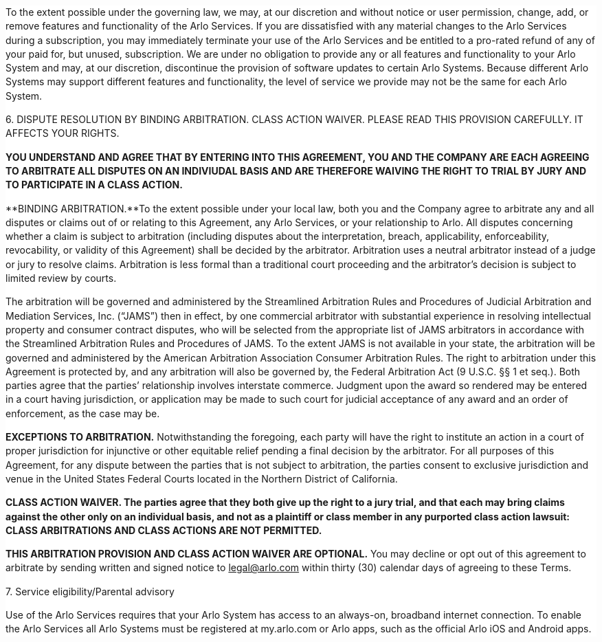 To the extent possible under the governing law, we may, at our discretion and without notice or user permission, change, add, or remove features and functionality of the Arlo Services. If you are dissatisfied with any material changes to the Arlo Services during a subscription, you may immediately terminate your use of the Arlo Services and be entitled to a pro-rated refund of any of your paid for, but unused, subscription. We are under no obligation to provide any or all features and functionality to your Arlo System and may, at our discretion, discontinue the provision of software updates to certain Arlo Systems. Because different Arlo Systems may support different features and functionality, the level of service we provide may not be the same for each Arlo System.

6\. DISPUTE RESOLUTION BY BINDING ARBITRATION. CLASS ACTION WAIVER. PLEASE READ THIS PROVISION CAREFULLY. IT AFFECTS YOUR RIGHTS.

**YOU UNDERSTAND AND AGREE THAT BY ENTERING INTO THIS AGREEMENT, YOU AND THE COMPANY ARE EACH AGREEING TO ARBITRATE ALL DISPUTES ON AN INDIVIUDAL BASIS AND ARE THEREFORE WAIVING THE RIGHT TO TRIAL BY JURY AND TO PARTICIPATE IN A CLASS ACTION.**

**BINDING ARBITRATION.**To the extent possible under your local law, both you and the Company agree to arbitrate any and all disputes or claims out of or relating to this Agreement, any Arlo Services, or your relationship to Arlo. All disputes concerning whether a claim is subject to arbitration (including disputes about the interpretation, breach, applicability, enforceability, revocability, or validity of this Agreement) shall be decided by the arbitrator. Arbitration uses a neutral arbitrator instead of a judge or jury to resolve claims. Arbitration is less formal than a traditional court proceeding and the arbitrator’s decision is subject to limited review by courts.

The arbitration will be governed and administered by the Streamlined Arbitration Rules and Procedures of Judicial Arbitration and Mediation Services, Inc. (“JAMS”) then in effect, by one commercial arbitrator with substantial experience in resolving intellectual property and consumer contract disputes, who will be selected from the appropriate list of JAMS arbitrators in accordance with the Streamlined Arbitration Rules and Procedures of JAMS. To the extent JAMS is not available in your state, the arbitration will be governed and administered by the American Arbitration Association Consumer Arbitration Rules. The right to arbitration under this Agreement is protected by, and any arbitration will also be governed by, the Federal Arbitration Act (9 U.S.C. §§ 1 et seq.). Both parties agree that the parties’ relationship involves interstate commerce. Judgment upon the award so rendered may be entered in a court having jurisdiction, or application may be made to such court for judicial acceptance of any award and an order of enforcement, as the case may be.

**EXCEPTIONS TO ARBITRATION.** Notwithstanding the foregoing, each party will have the right to institute an action in a court of proper jurisdiction for injunctive or other equitable relief pending a final decision by the arbitrator. For all purposes of this Agreement, for any dispute between the parties that is not subject to arbitration, the parties consent to exclusive jurisdiction and venue in the United States Federal Courts located in the Northern District of California.

**CLASS ACTION WAIVER. The parties agree that they both give up the right to a jury trial, and that each may bring claims against the other only on an individual basis, and not as a plaintiff or class member in any purported class action lawsuit: CLASS ARBITRATIONS AND CLASS ACTIONS ARE NOT PERMITTED.**

**THIS ARBITRATION PROVISION AND CLASS ACTION WAIVER ARE OPTIONAL.** You may decline or opt out of this agreement to arbitrate by sending written and signed notice to legal@arlo.com within thirty (30) calendar days of agreeing to these Terms.

7\. Service eligibility/Parental advisory

Use of the Arlo Services requires that your Arlo System has access to an always-on, broadband internet connection. To enable the Arlo Services all Arlo Systems must be registered at my.arlo.com or Arlo apps, such as the official Arlo iOS and Android apps.

